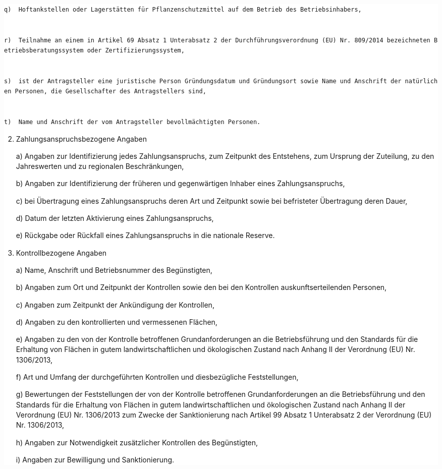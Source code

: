 
    q)  Hoftankstellen oder Lagerstätten für Pflanzenschutzmittel auf dem Betrieb des Betriebsinhabers,


    r)  Teilnahme an einem in Artikel 69 Absatz 1 Unterabsatz 2 der Durchführungsverordnung (EU) Nr. 809/2014 bezeichneten Betriebsberatungssystem oder Zertifizierungssystem,


    s)  ist der Antragsteller eine juristische Person Gründungsdatum und Gründungsort sowie Name und Anschrift der natürlichen Personen, die Gesellschafter des Antragstellers sind,


    t)  Name und Anschrift der vom Antragsteller bevollmächtigten Personen.





2.  Zahlungsanspruchsbezogene Angaben

    a)  Angaben zur Identifizierung jedes Zahlungsanspruchs, zum Zeitpunkt des Entstehens, zum Ursprung der Zuteilung, zu den Jahreswerten und zu regionalen Beschränkungen,


    b)  Angaben zur Identifizierung der früheren und gegenwärtigen Inhaber eines Zahlungsanspruchs,


    c)  bei Übertragung eines Zahlungsanspruchs deren Art und Zeitpunkt sowie bei befristeter Übertragung deren Dauer,


    d)  Datum der letzten Aktivierung eines Zahlungsanspruchs,


    e)  Rückgabe oder Rückfall eines Zahlungsanspruchs in die nationale Reserve.





3.  Kontrollbezogene Angaben

    a)  Name, Anschrift und Betriebsnummer des Begünstigten,


    b)  Angaben zum Ort und Zeitpunkt der Kontrollen sowie den bei den Kontrollen auskunftserteilenden Personen,


    c)  Angaben zum Zeitpunkt der Ankündigung der Kontrollen,


    d)  Angaben zu den kontrollierten und vermessenen Flächen,


    e)  Angaben zu den von der Kontrolle betroffenen Grundanforderungen an die Betriebsführung und den Standards für die Erhaltung von Flächen in gutem landwirtschaftlichen und ökologischen Zustand nach Anhang II der Verordnung (EU) Nr. 1306/2013,


    f)  Art und Umfang der durchgeführten Kontrollen und diesbezügliche Feststellungen,


    g)  Bewertungen der Feststellungen der von der Kontrolle betroffenen Grundanforderungen an die Betriebsführung und den Standards für die Erhaltung von Flächen in gutem landwirtschaftlichen und ökologischen Zustand nach Anhang II der Verordnung (EU) Nr. 1306/2013 zum Zwecke der Sanktionierung nach Artikel 99 Absatz 1 Unterabsatz 2 der Verordnung (EU) Nr. 1306/2013,


    h)  Angaben zur Notwendigkeit zusätzlicher Kontrollen des Begünstigten,


    i)  Angaben zur Bewilligung und Sanktionierung.







